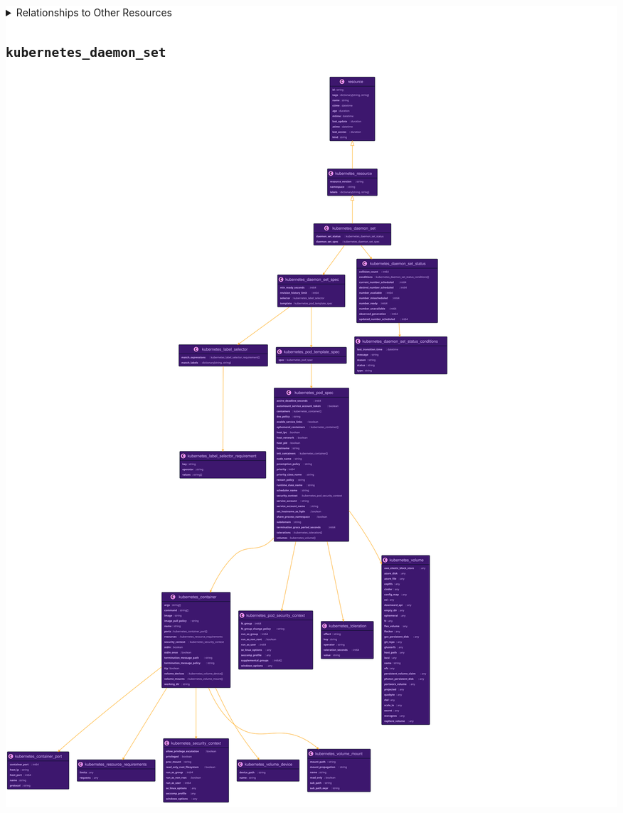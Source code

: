 </ZoomPanPinch>

<details><summary>Relationships to Other Resources</summary></details>

## `kubernetes_daemon_set`

<ZoomPanPinch>

![Diagram of kubernetes_daemon_set data model](./img/kubernetes_daemon_set.svg)
